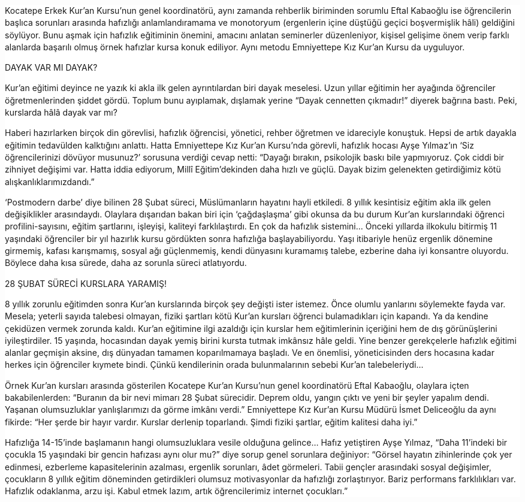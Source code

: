   <p class="MsoNormal">
   Kocatepe Erkek Kur’an Kursu’nun genel koordinatörü, aynı zamanda rehberlik biriminden sorumlu Eftal Kabaoğlu ise öğrencilerin başlıca sorunları arasında hafızlığı anlamlandıramama ve monotoryum (ergenlerin içine düştüğü geçici boşvermişlik hâli) geldiğini söylüyor. Bunu aşmak için hafızlık eğitiminin önemini, amacını anlatan seminerler düzenleniyor, kişisel gelişime önem verip farklı alanlarda başarılı olmuş örnek hafızlar kursa konuk ediliyor. Aynı metodu Emniyettepe Kız Kur’an Kursu da uyguluyor.
   <span>
   </span>
  </p>
  <p class="MsoNormal">
   DAYAK VAR MI DAYAK?
  </p>
  <p class="MsoNormal">
   Kur’an eğitimi deyince ne yazık ki akla ilk gelen ayrıntılardan biri dayak meselesi. Uzun yıllar eğitimin her ayağında öğrenciler öğretmenlerinden şiddet gördü. Toplum bunu ayıplamak, dışlamak yerine “Dayak cennetten çıkmadır!” diyerek bağrına bastı. Peki, kurslarda hâlâ dayak var mı?
  </p>
  <p class="MsoNormal">
   Haberi hazırlarken birçok din görevlisi, hafızlık öğrencisi, yönetici, rehber öğretmen ve idareciyle konuştuk. Hepsi de artık dayakla eğitimin tedavülden kalktığını anlattı. Hatta Emniyettepe Kız Kur’an Kursu’nda görevli, hafızlık hocası Ayşe Yılmaz’ın ‘Siz öğrencilerinizi dövüyor musunuz?’ sorusuna verdiği cevap netti: “Dayağı bırakın, psikolojik baskı bile yapmıyoruz. Çok ciddi bir zihniyet değişimi var. Hatta iddia ediyorum, Millî Eğitim’dekinden daha hızlı ve güçlü. Dayak bizim gelenekten getirdiğimiz kötü alışkanlıklarımızdandı.”
  </p>
  <p class="MsoNormal">
   ‘Postmodern darbe’ diye bilinen 28 Şubat süreci, Müslümanların hayatını hayli etkiledi. 8 yıllık kesintisiz eğitim akla ilk gelen değişiklikler arasındaydı. Olaylara dışarıdan bakan biri için ‘çağdaşlaşma’ gibi okunsa da bu durum Kur’an kurslarındaki öğrenci profilini-sayısını, eğitim şartlarını, işleyişi, kaliteyi farklılaştırdı. En çok da hafızlık sistemini... Önceki yıllarda ilkokulu bitirmiş 11 yaşındaki öğrenciler bir yıl hazırlık kursu gördükten sonra hafızlığa başlayabiliyordu. Yaşı itibariyle henüz ergenlik dönemine girmemiş, kafası karışmamış, sosyal ağı güçlenmemiş, kendi dünyasını kuramamış talebe, ezberine daha iyi konsantre oluyordu. Böylece daha kısa sürede, daha az sorunla süreci atlatıyordu.
  </p>
  <p class="MsoNormal">
   28 ŞUBAT SÜRECİ KURSLARA YARAMIŞ!
  </p>
  <p class="MsoNormal">
   8 yıllık zorunlu eğitimden sonra Kur’an kurslarında birçok şey değişti ister istemez. Önce olumlu yanlarını söylemekte fayda var. Mesela; yeterli sayıda talebesi olmayan, fiziki şartları kötü Kur’an kursları öğrenci bulamadıkları için kapandı. Ya da kendine çekidüzen vermek zorunda kaldı. Kur’an eğitimine ilgi azaldığı için kurslar hem eğitimlerinin içeriğini hem de dış görünüşlerini iyileştirdiler. 15 yaşında, hocasından dayak yemiş birini kursta tutmak imkânsız hâle geldi. Yine benzer gerekçelerle hafızlık eğitimi alanlar geçmişin aksine, dış dünyadan tamamen koparılmamaya başladı. Ve en önemlisi, yöneticisinden ders hocasına kadar herkes için öğrenciler kıymete bindi. Çünkü kendilerinin orada bulunmalarının sebebi Kur’an talebeleriydi...
  </p>
  <p class="MsoNormal">
   Örnek Kur’an kursları arasında gösterilen Kocatepe Kur’an Kursu’nun genel koordinatörü Eftal Kabaoğlu, olaylara içten bakabilenlerden: “Buranın da bir nevi mimarı 28 Şubat sürecidir. Deprem oldu, yangın çıktı ve yeni bir şeyler yapalım dendi. Yaşanan olumsuzluklar yanlışlarımızı da görme imkânı verdi.” Emniyettepe Kız Kur’an Kursu Müdürü İsmet Deliceoğlu da aynı fikirde: “Her şerde bir hayır vardır. Kurslar derlenip toparlandı. Şimdi fiziki şartlar, eğitim kalitesi daha iyi.”
  </p>
  <p class="MsoNormal">
   Hafızlığa 14-15’inde başlamanın hangi olumsuzluklara vesile olduğuna gelince… Hafız yetiştiren Ayşe Yılmaz, “Daha 11’indeki bir çocukla 15 yaşındaki bir gencin hafızası aynı olur mu?” diye sorup genel sorunlara değiniyor: “Görsel hayatın zihinlerinde çok yer edinmesi, ezberleme kapasitelerinin azalması, ergenlik sorunları, âdet görmeleri. Tabii gençler arasındaki sosyal değişimler, çocukların 8 yıllık eğitim döneminden getirdikleri olumsuz motivasyonlar da hafızlığı zorlaştırıyor. Bariz performans farklılıkları var. Hafızlık odaklanma, arzu işi. Kabul etmek lazım, artık öğrencilerimiz internet çocukları.”